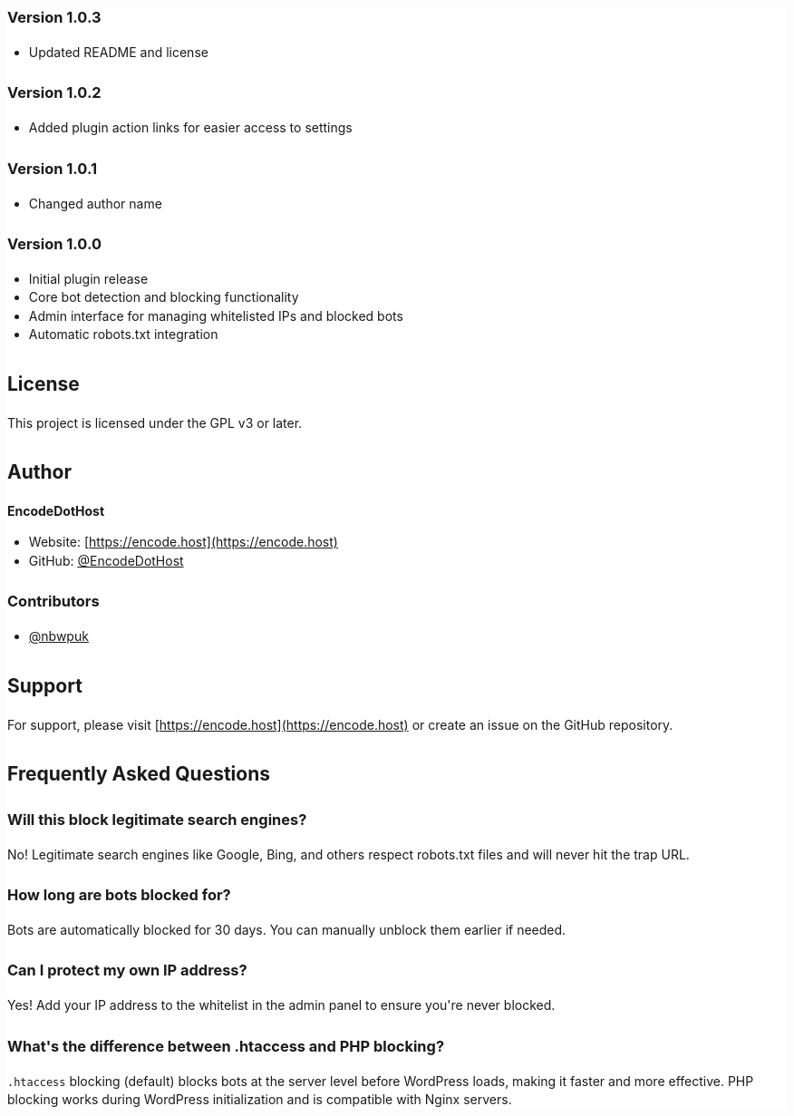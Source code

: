 ### Version 1.0.3
- Updated README and license

### Version 1.0.2
- Added plugin action links for easier access to settings

### Version 1.0.1
- Changed author name

### Version 1.0.0
- Initial plugin release
- Core bot detection and blocking functionality
- Admin interface for managing whitelisted IPs and blocked bots
- Automatic robots.txt integration

## License

This project is licensed under the GPL v3 or later.

## Author

**EncodeDotHost**
- Website: [https://encode.host](https://encode.host)
- GitHub: [@EncodeDotHost](https://github.com/EncodeDotHost)

### Contributors
- [@nbwpuk](https://github.com/nbwpuk)

## Support

For support, please visit [https://encode.host](https://encode.host) or create an issue on the GitHub repository.

## Frequently Asked Questions

### Will this block legitimate search engines?
No! Legitimate search engines like Google, Bing, and others respect robots.txt files and will never hit the trap URL.

### How long are bots blocked for?
Bots are automatically blocked for 30 days. You can manually unblock them earlier if needed.

### Can I protect my own IP address?
Yes! Add your IP address to the whitelist in the admin panel to ensure you're never blocked.

### What's the difference between .htaccess and PHP blocking?
`.htaccess` blocking (default) blocks bots at the server level before WordPress loads, making it faster and more effective. PHP blocking works during WordPress initialization and is compatible with Nginx servers.
